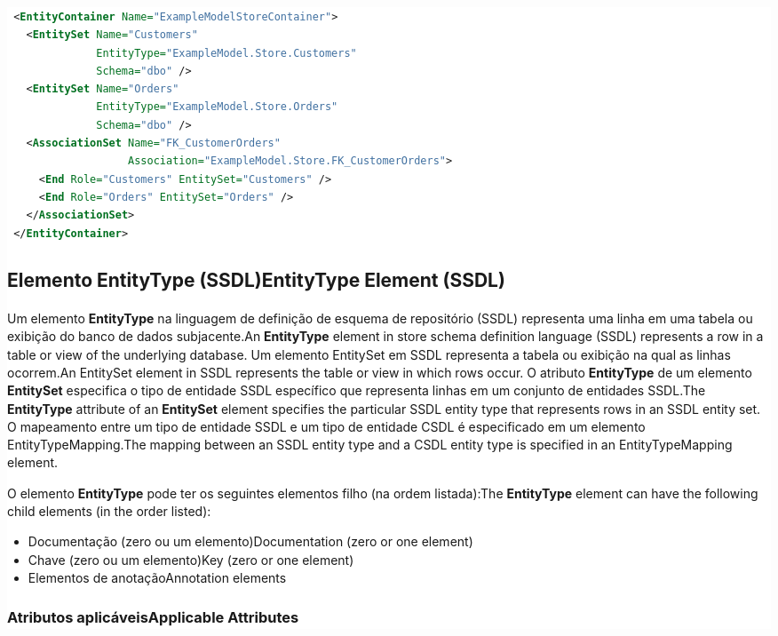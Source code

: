 ``` xml
 <EntityContainer Name="ExampleModelStoreContainer">
   <EntitySet Name="Customers"
              EntityType="ExampleModel.Store.Customers"
              Schema="dbo" />
   <EntitySet Name="Orders"
              EntityType="ExampleModel.Store.Orders"
              Schema="dbo" />
   <AssociationSet Name="FK_CustomerOrders"
                   Association="ExampleModel.Store.FK_CustomerOrders">
     <End Role="Customers" EntitySet="Customers" />
     <End Role="Orders" EntitySet="Orders" />
   </AssociationSet>
 </EntityContainer>
```

## <a name="entitytype-element-ssdl"></a><span data-ttu-id="a2951-342">Elemento EntityType (SSDL)</span><span class="sxs-lookup"><span data-stu-id="a2951-342">EntityType Element (SSDL)</span></span>

<span data-ttu-id="a2951-343">Um elemento **EntityType** na linguagem de definição de esquema de repositório (SSDL) representa uma linha em uma tabela ou exibição do banco de dados subjacente.</span><span class="sxs-lookup"><span data-stu-id="a2951-343">An **EntityType** element in store schema definition language (SSDL) represents a row in a table or view of the underlying database.</span></span> <span data-ttu-id="a2951-344">Um elemento EntitySet em SSDL representa a tabela ou exibição na qual as linhas ocorrem.</span><span class="sxs-lookup"><span data-stu-id="a2951-344">An EntitySet element in SSDL represents the table or view in which rows occur.</span></span> <span data-ttu-id="a2951-345">O atributo **EntityType** de um elemento **EntitySet** especifica o tipo de entidade SSDL específico que representa linhas em um conjunto de entidades SSDL.</span><span class="sxs-lookup"><span data-stu-id="a2951-345">The **EntityType** attribute of an **EntitySet** element specifies the particular SSDL entity type that represents rows in an SSDL entity set.</span></span> <span data-ttu-id="a2951-346">O mapeamento entre um tipo de entidade SSDL e um tipo de entidade CSDL é especificado em um elemento EntityTypeMapping.</span><span class="sxs-lookup"><span data-stu-id="a2951-346">The mapping between an SSDL entity type and a CSDL entity type is specified in an EntityTypeMapping element.</span></span>

<span data-ttu-id="a2951-347">O elemento **EntityType** pode ter os seguintes elementos filho (na ordem listada):</span><span class="sxs-lookup"><span data-stu-id="a2951-347">The **EntityType** element can have the following child elements (in the order listed):</span></span>

-   <span data-ttu-id="a2951-348">Documentação (zero ou um elemento)</span><span class="sxs-lookup"><span data-stu-id="a2951-348">Documentation (zero or one element)</span></span>
-   <span data-ttu-id="a2951-349">Chave (zero ou um elemento)</span><span class="sxs-lookup"><span data-stu-id="a2951-349">Key (zero or one element)</span></span>
-   <span data-ttu-id="a2951-350">Elementos de anotação</span><span class="sxs-lookup"><span data-stu-id="a2951-350">Annotation elements</span></span>

### <a name="applicable-attributes"></a><span data-ttu-id="a2951-351">Atributos aplicáveis</span><span class="sxs-lookup"><span data-stu-id="a2951-351">Applicable Attributes</span></span>

